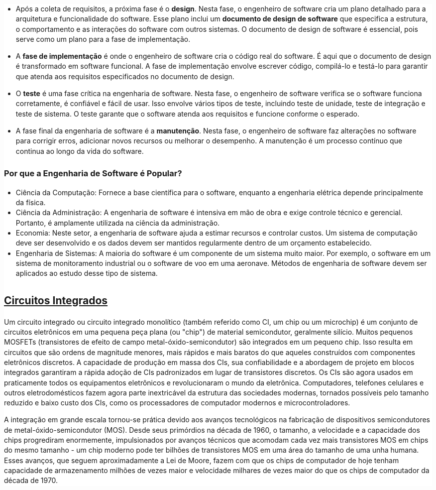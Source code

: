 - Após a coleta de requisitos, a próxima fase é o **design**. Nesta fase, o engenheiro de software cria um plano detalhado para a arquitetura e funcionalidade do software. Esse plano inclui um **documento de design de software** que especifica a estrutura, o comportamento e as interações do software com outros sistemas. O documento de design de software é essencial, pois serve como um plano para a fase de implementação.

- A **fase de implementação** é onde o engenheiro de software cria o código real do software. É aqui que o documento de design é transformado em software funcional. A fase de implementação envolve escrever código, compilá-lo e testá-lo para garantir que atenda aos requisitos especificados no documento de design.

- O **teste** é uma fase crítica na engenharia de software. Nesta fase, o engenheiro de software verifica se o software funciona corretamente, é confiável e fácil de usar. Isso envolve vários tipos de teste, incluindo teste de unidade, teste de integração e teste de sistema. O teste garante que o software atenda aos requisitos e funcione conforme o esperado.

- A fase final da engenharia de software é a **manutenção**. Nesta fase, o engenheiro de software faz alterações no software para corrigir erros, adicionar novos recursos ou melhorar o desempenho. A manutenção é um processo contínuo que continua ao longo da vida do software.

### Por que a Engenharia de Software é Popular?

- Ciência da Computação: Fornece a base científica para o software, enquanto a engenharia elétrica depende principalmente da física.
- Ciência da Administração: A engenharia de software é intensiva em mão de obra e exige controle técnico e gerencial. Portanto, é amplamente utilizada na ciência da administração.
- Economia: Neste setor, a engenharia de software ajuda a estimar recursos e controlar custos. Um sistema de computação deve ser desenvolvido e os dados devem ser mantidos regularmente dentro de um orçamento estabelecido.
- Engenharia de Sistemas: A maioria do software é um componente de um sistema muito maior. Por exemplo, o software em um sistema de monitoramento industrial ou o software de voo em uma aeronave. Métodos de engenharia de software devem ser aplicados ao estudo desse tipo de sistema.
## [Circuitos Integrados](Integrated%20Circuits/readme.md)
Um circuito integrado ou circuito integrado monolítico (também referido como CI, um chip ou um microchip) é um conjunto de circuitos eletrônicos em uma pequena peça plana (ou "chip") de material semicondutor, geralmente silício. Muitos pequenos MOSFETs (transistores de efeito de campo metal-óxido-semicondutor) são integrados em um pequeno chip. Isso resulta em circuitos que são ordens de magnitude menores, mais rápidos e mais baratos do que aqueles construídos com componentes eletrônicos discretos. A capacidade de produção em massa dos CIs, sua confiabilidade e a abordagem de projeto em blocos integrados garantiram a rápida adoção de CIs padronizados em lugar de transistores discretos. Os CIs são agora usados em praticamente todos os equipamentos eletrônicos e revolucionaram o mundo da eletrônica. Computadores, telefones celulares e outros eletrodomésticos fazem agora parte inextricável da estrutura das sociedades modernas, tornados possíveis pelo tamanho reduzido e baixo custo dos CIs, como os processadores de computador modernos e microcontroladores.

A integração em grande escala tornou-se prática devido aos avanços tecnológicos na fabricação de dispositivos semicondutores de metal-óxido-semicondutor (MOS). Desde seus primórdios na década de 1960, o tamanho, a velocidade e a capacidade dos chips progrediram enormemente, impulsionados por avanços técnicos que acomodam cada vez mais transistores MOS em chips do mesmo tamanho - um chip moderno pode ter bilhões de transistores MOS em uma área do tamanho de uma unha humana. Esses avanços, que seguem aproximadamente a Lei de Moore, fazem com que os chips de computador de hoje tenham capacidade de armazenamento milhões de vezes maior e velocidade milhares de vezes maior do que os chips de computador da década de 1970.
